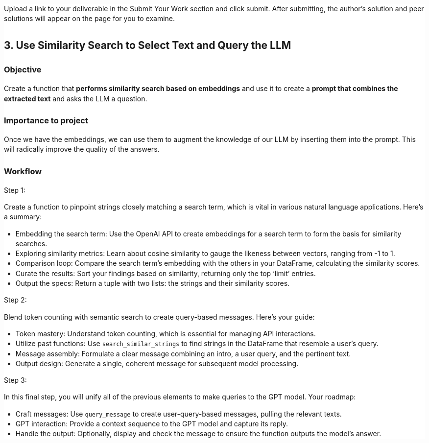 Upload a link to your deliverable in the Submit Your Work section and click submit. After submitting, the author’s solution and peer solutions will appear on the page for you to examine.

## **3. Use Similarity Search to Select Text and Query the LLM**

### **Objective**

Create a function that **performs similarity search based on embeddings** and use it to create a **prompt that combines the extracted text** and asks the LLM a question.

### **Importance to project**

Once we have the embeddings, we can use them to augment the knowledge of our LLM by inserting them into the prompt. This will radically improve the quality of the answers.

### **Workflow**

Step 1:

Create a function to pinpoint strings closely matching a search term, which is vital in various natural language applications. Here’s a summary:

- Embedding the search term: Use the OpenAI API to create embeddings for a search term to form the basis for similarity searches.
- Exploring similarity metrics: Learn about cosine similarity to gauge the likeness between vectors, ranging from -1 to 1.
- Comparison loop: Compare the search term’s embedding with the others in your DataFrame, calculating the similarity scores.
- Curate the results: Sort your findings based on similarity, returning only the top ‘limit’ entries.
- Output the specs: Return a tuple with two lists: the strings and their similarity scores.

Step 2:

Blend token counting with semantic search to create query-based messages. Here’s your guide:

- Token mastery: Understand token counting, which is essential for managing API interactions.
- Utilize past functions: Use `search_similar_strings` to find strings in the DataFrame that resemble a user’s query.
- Message assembly: Formulate a clear message combining an intro, a user query, and the pertinent text.
- Output design: Generate a single, coherent message for subsequent model processing.

Step 3:

In this final step, you will unify all of the previous elements to make queries to the GPT model. Your roadmap:

- Craft messages: Use `query_message` to create user-query-based messages, pulling the relevant texts.
- GPT interaction: Provide a context sequence to the GPT model and capture its reply.
- Handle the output: Optionally, display and check the message to ensure the function outputs the model’s answer.
